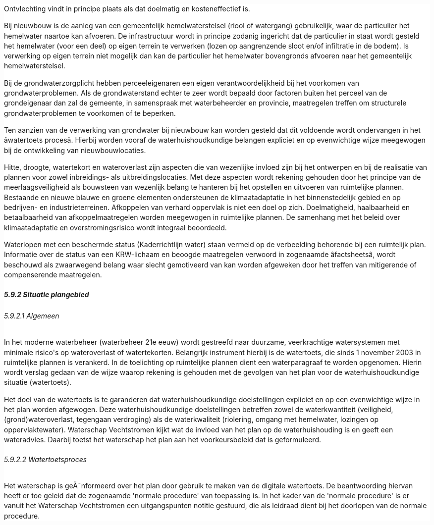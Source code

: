 Ontvlechting vindt in principe plaats als dat doelmatig en kosteneffectief is.

Bij nieuwbouw is de aanleg van een gemeentelijk hemelwaterstelsel (riool of watergang) gebruikelijk, waar de particulier het hemelwater naartoe kan afvoeren. De infrastructuur wordt in principe zodanig ingericht dat de particulier in staat wordt gesteld het hemelwater (voor een deel) op eigen terrein te verwerken (lozen op aangrenzende sloot en/of infiltratie in de bodem). Is verwerking op eigen terrein niet mogelijk dan kan de particulier het hemelwater bovengronds afvoeren naar het gemeentelijk hemelwaterstelsel.

Bij de grondwaterzorgplicht hebben perceeleigenaren een eigen verantwoordelijkheid bij het voorkomen van grondwaterproblemen. Als de grondwaterstand echter te zeer wordt bepaald door factoren buiten het perceel van de grondeigenaar dan zal de gemeente, in samenspraak met waterbeheerder en provincie, maatregelen treffen om structurele grondwaterproblemen te voorkomen of te beperken.

Ten aanzien van de verwerking van grondwater bij nieuwbouw kan worden gesteld dat dit voldoende wordt ondervangen in het âwatertoets procesâ. Hierbij worden vooraf de waterhuishoudkundige belangen expliciet en op evenwichtige wijze meegewogen bij de ontwikkeling van nieuwbouwlocaties.

Hitte, droogte, watertekort en wateroverlast zijn aspecten die van wezenlijke invloed zijn bij het ontwerpen en bij de realisatie van plannen voor zowel inbreidings\- als uitbreidingslocaties. Met deze aspecten wordt rekening gehouden door het principe van de meerlaagsveiligheid als bouwsteen van wezenlijk belang te hanteren bij het opstellen en uitvoeren van ruimtelijke plannen. Bestaande en nieuwe blauwe en groene elementen ondersteunen de klimaatadaptatie in het binnenstedelijk gebied en op bedrijven\- en industrieterreinen. Afkoppelen van verhard oppervlak is niet een doel op zich. Doelmatigheid, haalbaarheid en betaalbaarheid van afkoppelmaatregelen worden meegewogen in ruimtelijke plannen. De samenhang met het beleid over klimaatadaptatie en overstromingsrisico wordt integraal beoordeeld.

Waterlopen met een beschermde status (Kaderrichtlijn water) staan vermeld op de verbeelding behorende bij een ruimtelijk plan. Informatie over de status van een KRW\-lichaam en beoogde maatregelen verwoord in zogenaamde âfactsheetsâ, wordt beschouwd als zwaarwegend belang waar slecht gemotiveerd van kan worden afgeweken door het treffen van mitigerende of compenserende maatregelen.

##### 5\.9\.2 Situatie plangebied

###### 5\.9\.2\.1 Algemeen

In het moderne waterbeheer (waterbeheer 21e eeuw) wordt gestreefd naar duurzame, veerkrachtige watersystemen met minimale risico's op wateroverlast of watertekorten. Belangrijk instrument hierbij is de watertoets, die sinds 1 november 2003 in ruimtelijke plannen is verankerd. In de toelichting op ruimtelijke plannen dient een waterparagraaf te worden opgenomen. Hierin wordt verslag gedaan van de wijze waarop rekening is gehouden met de gevolgen van het plan voor de waterhuishoudkundige situatie (watertoets).

Het doel van de watertoets is te garanderen dat waterhuishoudkundige doelstellingen expliciet en op een evenwichtige wijze in het plan worden afgewogen. Deze waterhuishoudkundige doelstellingen betreffen zowel de waterkwantiteit (veiligheid, (grond)wateroverlast, tegengaan verdroging) als de waterkwaliteit (riolering, omgang met hemelwater, lozingen op oppervlaktewater). Waterschap Vechtstromen kijkt wat de invloed van het plan op de waterhuishouding is en geeft een wateradvies. Daarbij toetst het waterschap het plan aan het voorkeursbeleid dat is geformuleerd.

###### 5\.9\.2\.2 Watertoetsproces

Het waterschap is geÃ¯nformeerd over het plan door gebruik te maken van de digitale watertoets. De beantwoording hiervan heeft er toe geleid dat de zogenaamde 'normale procedure' van toepassing is. In het kader van de 'normale procedure' is er vanuit het Waterschap Vechtstromen een uitgangspunten notitie gestuurd, die als leidraad dient bij het doorlopen van de normale procedure.
